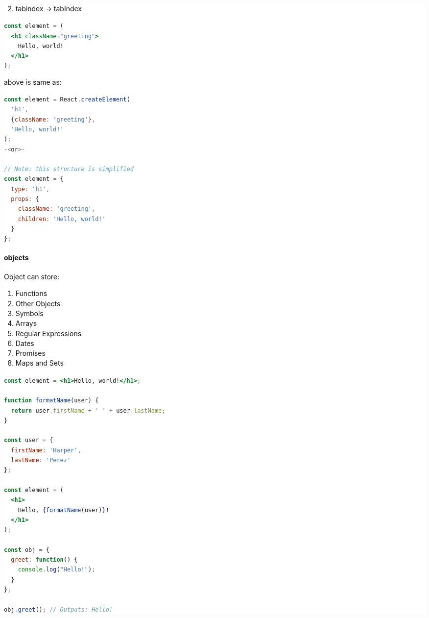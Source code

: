   2. tabindex -> tabIndex


```jsx
const element = (
  <h1 className="greeting">
    Hello, world!
  </h1>
);
```
above is same as:
```jsx
const element = React.createElement(
  'h1',
  {className: 'greeting'},
  'Hello, world!'
);
-<or>-

// Note: this structure is simplified
const element = {
  type: 'h1',
  props: {
    className: 'greeting',
    children: 'Hello, world!'
  }
};
```


#### objects
Object can store:
1. Functions
1. Other Objects
1. Symbols
1. Arrays
1. Regular Expressions
1. Dates
1. Promises
1. Maps and Sets

```jsx
const element = <h1>Hello, world!</h1>;

function formatName(user) {
  return user.firstName + ' ' + user.lastName;
}

const user = {
  firstName: 'Harper',
  lastName: 'Perez'
};

const element = (
  <h1>
    Hello, {formatName(user)}!
  </h1>
);

const obj = {
  greet: function() {
    console.log("Hello!");
  }
};

obj.greet(); // Outputs: Hello!
```
